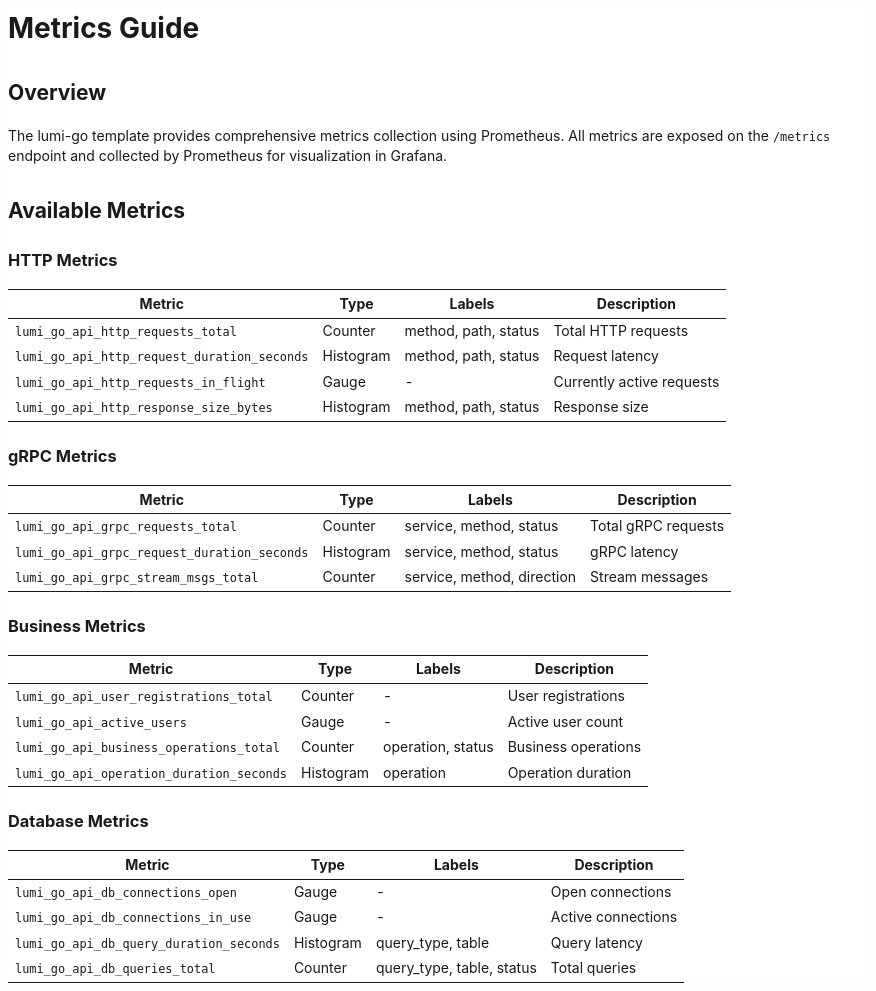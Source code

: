 # Metrics Guide

## Overview

The lumi-go template provides comprehensive metrics collection using Prometheus. All metrics are exposed on the `/metrics` endpoint and collected by Prometheus for visualization in Grafana.

## Available Metrics

### HTTP Metrics

| Metric | Type | Labels | Description |
|--------|------|--------|-------------|
| `lumi_go_api_http_requests_total` | Counter | method, path, status | Total HTTP requests |
| `lumi_go_api_http_request_duration_seconds` | Histogram | method, path, status | Request latency |
| `lumi_go_api_http_requests_in_flight` | Gauge | - | Currently active requests |
| `lumi_go_api_http_response_size_bytes` | Histogram | method, path, status | Response size |

### gRPC Metrics

| Metric | Type | Labels | Description |
|--------|------|--------|-------------|
| `lumi_go_api_grpc_requests_total` | Counter | service, method, status | Total gRPC requests |
| `lumi_go_api_grpc_request_duration_seconds` | Histogram | service, method, status | gRPC latency |
| `lumi_go_api_grpc_stream_msgs_total` | Counter | service, method, direction | Stream messages |

### Business Metrics

| Metric | Type | Labels | Description |
|--------|------|--------|-------------|
| `lumi_go_api_user_registrations_total` | Counter | - | User registrations |
| `lumi_go_api_active_users` | Gauge | - | Active user count |
| `lumi_go_api_business_operations_total` | Counter | operation, status | Business operations |
| `lumi_go_api_operation_duration_seconds` | Histogram | operation | Operation duration |

### Database Metrics

| Metric | Type | Labels | Description |
|--------|------|--------|-------------|
| `lumi_go_api_db_connections_open` | Gauge | - | Open connections |
| `lumi_go_api_db_connections_in_use` | Gauge | - | Active connections |
| `lumi_go_api_db_query_duration_seconds` | Histogram | query_type, table | Query latency |
| `lumi_go_api_db_queries_total` | Counter | query_type, table, status | Total queries |

